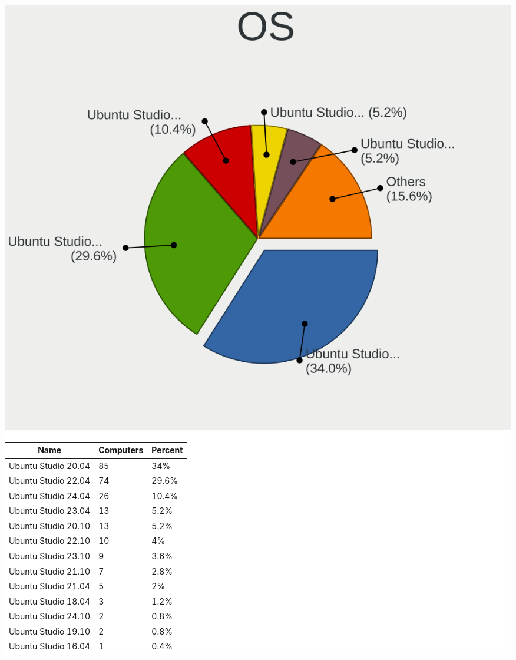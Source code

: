 ![OS](./images/pie_chart/os_name.svg)


| Name                | Computers | Percent |
|---------------------|-----------|---------|
| Ubuntu Studio 20.04 | 85        | 34%     |
| Ubuntu Studio 22.04 | 74        | 29.6%   |
| Ubuntu Studio 24.04 | 26        | 10.4%   |
| Ubuntu Studio 23.04 | 13        | 5.2%    |
| Ubuntu Studio 20.10 | 13        | 5.2%    |
| Ubuntu Studio 22.10 | 10        | 4%      |
| Ubuntu Studio 23.10 | 9         | 3.6%    |
| Ubuntu Studio 21.10 | 7         | 2.8%    |
| Ubuntu Studio 21.04 | 5         | 2%      |
| Ubuntu Studio 18.04 | 3         | 1.2%    |
| Ubuntu Studio 24.10 | 2         | 0.8%    |
| Ubuntu Studio 19.10 | 2         | 0.8%    |
| Ubuntu Studio 16.04 | 1         | 0.4%    |
